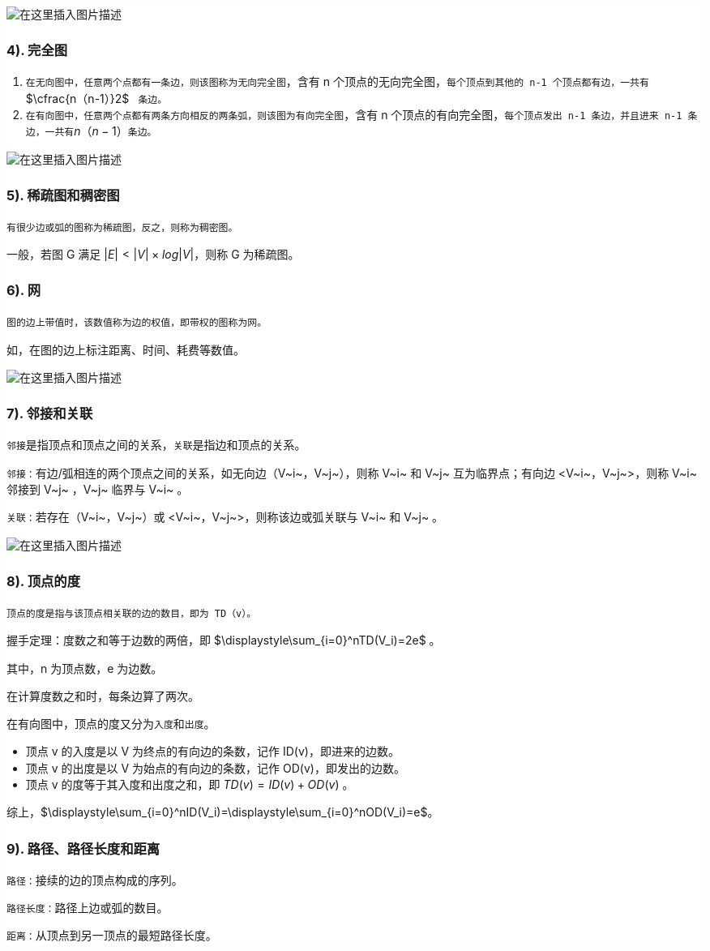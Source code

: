 ![在这里插入图片描述](https://img-blog.csdnimg.cn/5ef437c981f84623a788e92fad6b6f9d.png)

### 4). 完全图
1. `在无向图中，任意两个点都有一条边，则该图称为无向完全图`，含有 n 个顶点的无向完全图，`每个顶点到其他的 n-1 个顶点都有边，一共有  `$\cfrac{n（n-1）}2$ ` 条边。`
2. `在有向图中，任意两个点都有两条方向相反的两条弧，则该图为有向完全图`，含有 n 个顶点的有向完全图，`每个顶点发出 n-1 条边，并且进来 n-1 条边，一共有`$n（n-1）$`条边。`

  ![在这里插入图片描述](https://img-blog.csdnimg.cn/e6fd61aa8809431faab71cc2e5250c79.png)


### 5). 稀疏图和稠密图
`有很少边或弧的图称为稀疏图，反之，则称为稠密图。`

一般，若图 G 满足 $|E|<|V|×log|V|$，则称 G 为稀疏图。

### 6). 网
`图的边上带值时，该数值称为边的权值，即带权的图称为网。`

如，在图的边上标注距离、时间、耗费等数值。

![在这里插入图片描述](https://img-blog.csdnimg.cn/a734ce10db184c8f86bc124c40ba55dd.png)


### 7). 邻接和关联
`邻接`是指顶点和顶点之间的关系，`关联`是指边和顶点的关系。

`邻接：`有边/弧相连的两个顶点之间的关系，如无向边（V~i~，V~j~），则称 V~i~ 和 V~j~ 互为临界点；有向边 <V~i~，V~j~>，则称 V~i~ 邻接到 V~j~ ，V~j~ 临界与 V~i~ 。

`关联：`若存在（V~i~，V~j~）或 <V~i~，V~j~>，则称该边或弧关联与 V~i~ 和 V~j~ 。

![在这里插入图片描述](https://img-blog.csdnimg.cn/3c17fe94a7c2465f8052e80da95dc05b.png)

### 8). 顶点的度
`顶点的度是指与该顶点相关联的边的数目，即为 TD（v）。`

握手定理：度数之和等于边数的两倍，即 $\displaystyle\sum_{i=0}^nTD(V_i)=2e$ 。

其中，n 为顶点数，e 为边数。

在计算度数之和时，每条边算了两次。

在有向图中，顶点的度又分为`入度`和`出度`。
* 顶点 v 的入度是以 V 为终点的有向边的条数，记作 ID(v)，即进来的边数。
*  顶点 v 的出度是以 V 为始点的有向边的条数，记作 OD(v)，即发出的边数。
* 顶点 v 的度等于其入度和出度之和，即 $TD(v)=ID(v)+OD(v)$ 。

综上，$\displaystyle\sum_{i=0}^nID(V_i)=\displaystyle\sum_{i=0}^nOD(V_i)=e$。
                                                                         
### 9). 路径、路径长度和距离
`路径：`接续的边的顶点构成的序列。

`路径长度：`路径上边或弧的数目。

`距离：`从顶点到另一顶点的最短路径长度。
